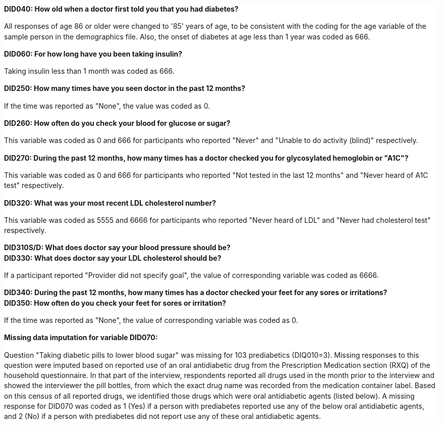 **DID040: How old when a doctor first told you that you had diabetes?**

All responses of age 86 or older were changed to '85' years of age, to be
consistent with the coding for the age variable of the sample person in the
demographics file. Also, the onset of diabetes at age less than 1 year was
coded as 666.

**DID060: For how long have you been taking insulin?**

Taking insulin less than 1 month was coded as 666.

**DID250: How many times have you seen doctor in the past 12 months?**

If the time was reported as "None", the value was coded as 0.

**DID260: How often do you check your blood for glucose or sugar?**

This variable was coded as 0 and 666 for participants who reported "Never" and
"Unable to do activity (blind)" respectively.

**DID270: During the past 12 months, how many times has a doctor checked you
for glycosylated hemoglobin or "A1C"?**

This variable was coded as 0 and 666 for participants who reported "Not tested
in the last 12 months" and "Never heard of A1C test" respectively.

**DID320: What was your most recent LDL cholesterol number?**

This variable was coded as 5555 and 6666 for participants who reported "Never
heard of LDL" and "Never had cholesterol test" respectively.

**DID310S/D: What does doctor say your blood pressure should be?  
DID330: What does doctor say your LDL cholesterol should be?**

If a participant reported "Provider did not specify goal", the value of
corresponding variable was coded as 6666.

**DID340: During the past 12 months, how many times has a doctor checked your
feet for any sores or irritations?  
DID350: How often do you check your feet for sores or irritation?**

If the time was reported as "None", the value of corresponding variable was
coded as 0.

**Missing data imputation for variable DID070:**

Question "Taking diabetic pills to lower blood sugar" was missing for 103
prediabetics (DIQ010=3). Missing responses to this question were imputed based
on reported use of an oral antidiabetic drug from the Prescription Medication
section (RXQ) of the household questionnaire. In that part of the interview,
respondents reported all drugs used in the month prior to the interview and
showed the interviewer the pill bottles, from which the exact drug name was
recorded from the medication container label. Based on this census of all
reported drugs, we identified those drugs which were oral antidiabetic agents
(listed below). A missing response for DID070 was coded as 1 (Yes) if a person
with prediabetes reported use any of the below oral antidiabetic agents, and 2
(No) if a person with prediabetes did not report use any of these oral
antidiabetic agents.
